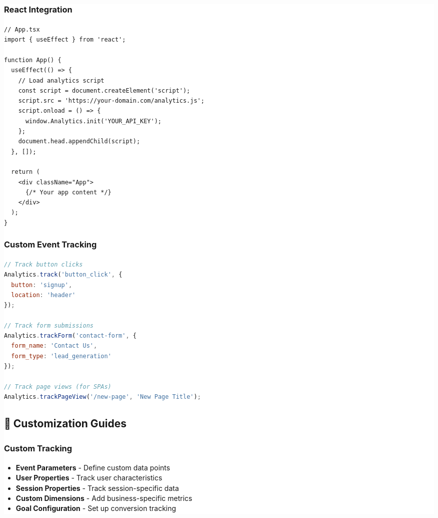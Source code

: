 ### React Integration
```tsx
// App.tsx
import { useEffect } from 'react';

function App() {
  useEffect(() => {
    // Load analytics script
    const script = document.createElement('script');
    script.src = 'https://your-domain.com/analytics.js';
    script.onload = () => {
      window.Analytics.init('YOUR_API_KEY');
    };
    document.head.appendChild(script);
  }, []);

  return (
    <div className="App">
      {/* Your app content */}
    </div>
  );
}
```

### Custom Event Tracking
```javascript
// Track button clicks
Analytics.track('button_click', {
  button: 'signup',
  location: 'header'
});

// Track form submissions
Analytics.trackForm('contact-form', {
  form_name: 'Contact Us',
  form_type: 'lead_generation'
});

// Track page views (for SPAs)
Analytics.trackPageView('/new-page', 'New Page Title');
```

## 🎨 Customization Guides

### Custom Tracking
- **Event Parameters** - Define custom data points
- **User Properties** - Track user characteristics
- **Session Properties** - Track session-specific data
- **Custom Dimensions** - Add business-specific metrics
- **Goal Configuration** - Set up conversion tracking
